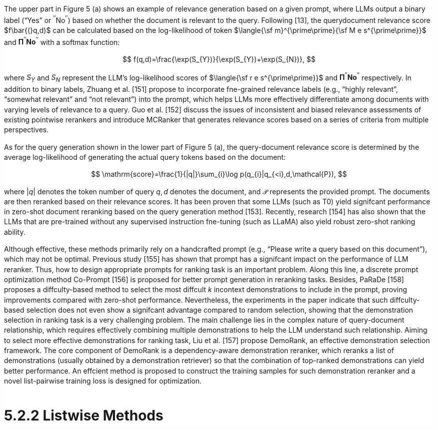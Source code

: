 The upper part in Figure 5 (a) shows an example of relevance generation based on a given prompt, where LLMs output a binary label (“Yes” or $^{\prime\prime}\mathrm{No}^{\prime\prime})$ based on whether the document is relevant to the query. Following [13], the querydocument relevance score $f\bar{(}q,d)$ can be calculated based on the log-likelihood of token $\langle{\sf m}^{\prime\prime}{\sf M e s^{\prime\prime}}$ and $\mathbf{\Pi}^{\prime\prime}\mathbf{No}^{\prime\prime}$ with a softmax function:  

$$
f(q,d)=\frac{\exp(S_{Y})}{\exp(S_{Y})+\exp(S_{N})},
$$  

where $S_{Y}$ and $S_{N}$ represent the LLM’s log-likelihood scores of $\langle{\sf r e s^{\prime\prime}}$ and $\mathbf{\Pi}^{\prime\prime}\mathbf{No}^{\prime\prime}$ respectively. In addition to binary labels, Zhuang et al. [151] propose to incorporate fne-grained relevance labels (e.g., “highly relevant”, “somewhat relevant” and “not relevant”) into the prompt, which helps LLMs more effectively differentiate among documents with varying levels of relevance to a query. Guo et al. [152] discuss the issues of inconsistent and biased relevance assessments of existing pointwise rerankers and introduce MCRanker that generates relevance scores based on a series of criteria from multiple perspectives.  

As for the query generation shown in the lower part of Figure 5 (a), the query-document relevance score is determined by the average log-likelihood of generating the actual query tokens based on the document:  

$$
\mathrm{score}=\frac{1}{|q|}\sum_{i}\log p(q_{i}|q_{<i},d,\mathcal{P}),
$$  

where $|q|$ denotes the token number of query $q,\,d$ denotes the document, and $\mathcal{P}$ represents the provided prompt. The documents are then reranked based on their relevance scores. It has been proven that some LLMs (such as T0) yield signifcant performance in zero-shot document reranking based on the query generation method [153]. Recently, research [154] has also shown that the LLMs that are pre-trained without any supervised instruction fne-tuning (such as LLaMA) also yield robust zero-shot ranking ability.  

Although effective, these methods primarily rely on a handcrafted prompt (e.g., “Please write a query based on this document”), which may not be optimal. Previous study [155] has shown that prompt has a signifcant impact on the performance of LLM reranker. Thus, how to design appropriate prompts for ranking task is an important problem. Along this line, a discrete prompt optimization method Co-Prompt [156] is proposed for better prompt generation in reranking tasks. Besides, PaRaDe [158] proposes a diffculty-based method to select the most diffcult $k$ incontext demonstrations to include in the prompt, proving improvements compared with zero-shot performance. Nevertheless, the experiments in the paper indicate that such diffculty-based selection does not even show a signifcant advantage compared to random selection, showing that the demonstration selection in ranking task is a very challenging problem. The main challenge lies in the complex nature of query-document relationship, which requires effectively combining multiple demonstrations to help the LLM understand such relationship. Aiming to select more effective demonstrations for ranking task, Liu et al. [157] propose DemoRank, an effective demonstration selection framework. The core component of DemoRank is a dependency-aware demonstration reranker, which reranks a list of demonstrations (usually obtained by a demonstration retriever) so that the combination of top-ranked demonstrations can yield better performance. An effcient method is proposed to construct the training samples for such demonstration reranker and a novel list-pairwise training loss is designed for optimization.  

# 5.2.2 Listwise Methods  
